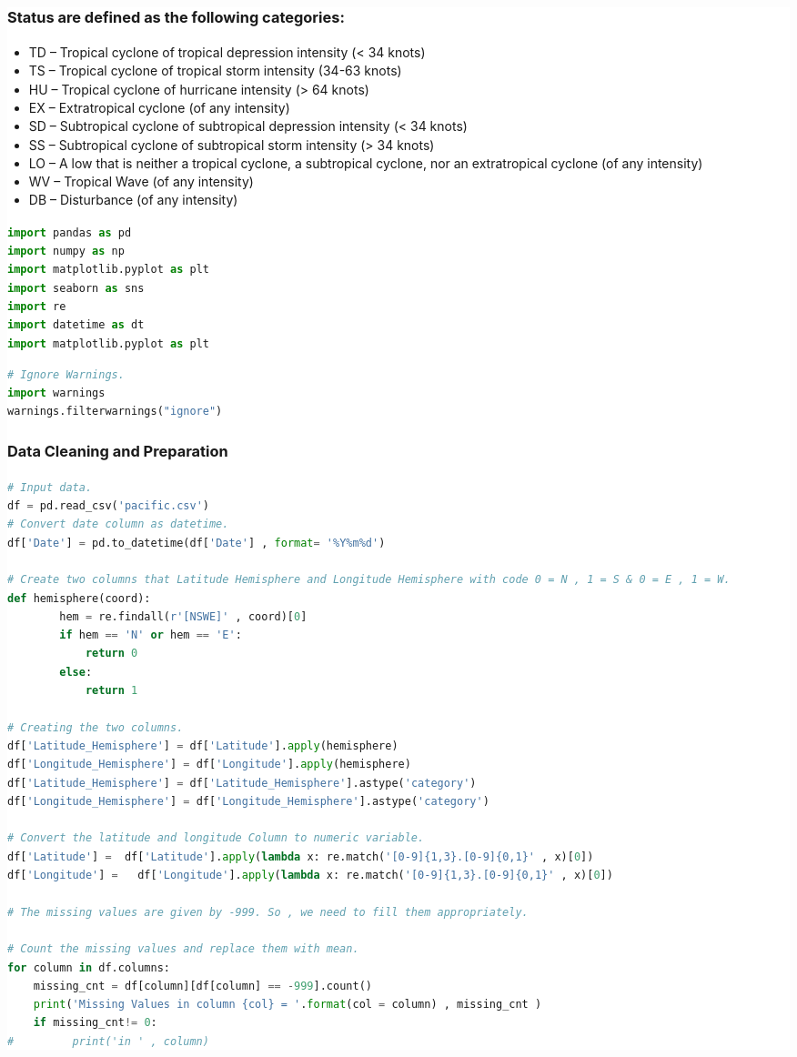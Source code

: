 
### Status are defined as the following categories:
- TD – Tropical cyclone of tropical depression intensity (< 34 knots)
- TS – Tropical cyclone of tropical storm intensity (34-63 knots)
- HU – Tropical cyclone of hurricane intensity (> 64 knots)
- EX – Extratropical cyclone (of any intensity)
- SD – Subtropical cyclone of subtropical depression intensity (< 34 knots)
- SS – Subtropical cyclone of subtropical storm intensity (> 34 knots)
- LO – A low that is neither a tropical cyclone, a subtropical cyclone, nor an extratropical cyclone (of any intensity)
- WV – Tropical Wave (of any intensity)
- DB – Disturbance (of any intensity)


```python
import pandas as pd
import numpy as np
import matplotlib.pyplot as plt
import seaborn as sns
import re
import datetime as dt
import matplotlib.pyplot as plt
```


```python
# Ignore Warnings.
import warnings
warnings.filterwarnings("ignore")
```

### Data Cleaning and Preparation


```python
# Input data.
df = pd.read_csv('pacific.csv')
# Convert date column as datetime.
df['Date'] = pd.to_datetime(df['Date'] , format= '%Y%m%d')

# Create two columns that Latitude Hemisphere and Longitude Hemisphere with code 0 = N , 1 = S & 0 = E , 1 = W.
def hemisphere(coord):
        hem = re.findall(r'[NSWE]' , coord)[0]
        if hem == 'N' or hem == 'E':
            return 0
        else:
            return 1

# Creating the two columns.    
df['Latitude_Hemisphere'] = df['Latitude'].apply(hemisphere)
df['Longitude_Hemisphere'] = df['Longitude'].apply(hemisphere)
df['Latitude_Hemisphere'] = df['Latitude_Hemisphere'].astype('category')
df['Longitude_Hemisphere'] = df['Longitude_Hemisphere'].astype('category')

# Convert the latitude and longitude Column to numeric variable.
df['Latitude'] =  df['Latitude'].apply(lambda x: re.match('[0-9]{1,3}.[0-9]{0,1}' , x)[0])
df['Longitude'] =   df['Longitude'].apply(lambda x: re.match('[0-9]{1,3}.[0-9]{0,1}' , x)[0])

# The missing values are given by -999. So , we need to fill them appropriately.

# Count the missing values and replace them with mean.
for column in df.columns:
    missing_cnt = df[column][df[column] == -999].count()
    print('Missing Values in column {col} = '.format(col = column) , missing_cnt )
    if missing_cnt!= 0:
#         print('in ' , column)
```